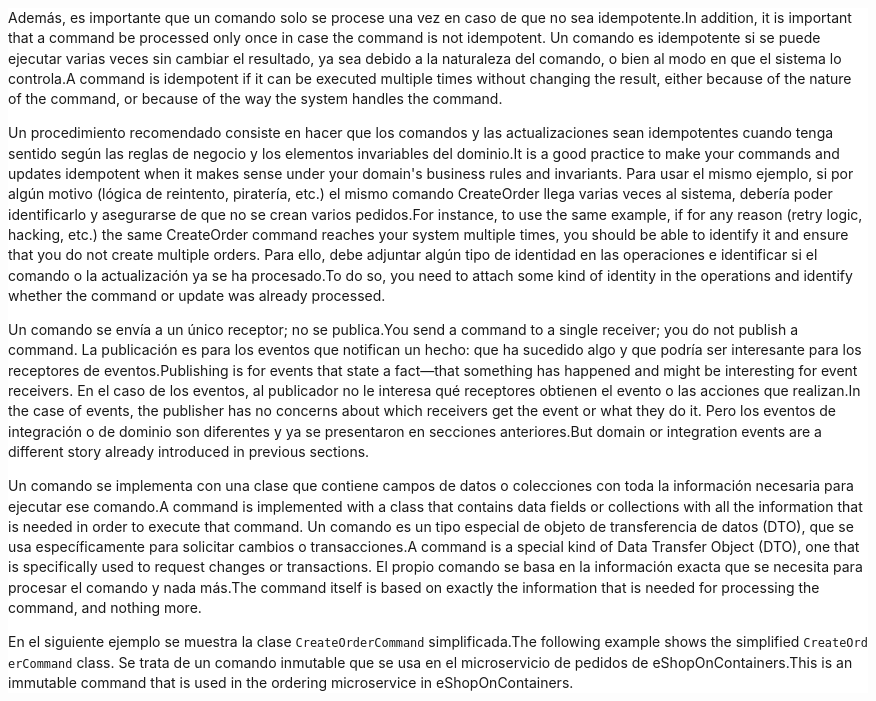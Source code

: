 <span data-ttu-id="e813e-188">Además, es importante que un comando solo se procese una vez en caso de que no sea idempotente.</span><span class="sxs-lookup"><span data-stu-id="e813e-188">In addition, it is important that a command be processed only once in case the command is not idempotent.</span></span> <span data-ttu-id="e813e-189">Un comando es idempotente si se puede ejecutar varias veces sin cambiar el resultado, ya sea debido a la naturaleza del comando, o bien al modo en que el sistema lo controla.</span><span class="sxs-lookup"><span data-stu-id="e813e-189">A command is idempotent if it can be executed multiple times without changing the result, either because of the nature of the command, or because of the way the system handles the command.</span></span>

<span data-ttu-id="e813e-190">Un procedimiento recomendado consiste en hacer que los comandos y las actualizaciones sean idempotentes cuando tenga sentido según las reglas de negocio y los elementos invariables del dominio.</span><span class="sxs-lookup"><span data-stu-id="e813e-190">It is a good practice to make your commands and updates idempotent when it makes sense under your domain's business rules and invariants.</span></span> <span data-ttu-id="e813e-191">Para usar el mismo ejemplo, si por algún motivo (lógica de reintento, piratería, etc.) el mismo comando CreateOrder llega varias veces al sistema, debería poder identificarlo y asegurarse de que no se crean varios pedidos.</span><span class="sxs-lookup"><span data-stu-id="e813e-191">For instance, to use the same example, if for any reason (retry logic, hacking, etc.) the same CreateOrder command reaches your system multiple times, you should be able to identify it and ensure that you do not create multiple orders.</span></span> <span data-ttu-id="e813e-192">Para ello, debe adjuntar algún tipo de identidad en las operaciones e identificar si el comando o la actualización ya se ha procesado.</span><span class="sxs-lookup"><span data-stu-id="e813e-192">To do so, you need to attach some kind of identity in the operations and identify whether the command or update was already processed.</span></span>

<span data-ttu-id="e813e-193">Un comando se envía a un único receptor; no se publica.</span><span class="sxs-lookup"><span data-stu-id="e813e-193">You send a command to a single receiver; you do not publish a command.</span></span> <span data-ttu-id="e813e-194">La publicación es para los eventos que notifican un hecho: que ha sucedido algo y que podría ser interesante para los receptores de eventos.</span><span class="sxs-lookup"><span data-stu-id="e813e-194">Publishing is for events that state a fact—that something has happened and might be interesting for event receivers.</span></span> <span data-ttu-id="e813e-195">En el caso de los eventos, al publicador no le interesa qué receptores obtienen el evento o las acciones que realizan.</span><span class="sxs-lookup"><span data-stu-id="e813e-195">In the case of events, the publisher has no concerns about which receivers get the event or what they do it.</span></span> <span data-ttu-id="e813e-196">Pero los eventos de integración o de dominio son diferentes y ya se presentaron en secciones anteriores.</span><span class="sxs-lookup"><span data-stu-id="e813e-196">But domain or integration events are a different story already introduced in previous sections.</span></span>

<span data-ttu-id="e813e-197">Un comando se implementa con una clase que contiene campos de datos o colecciones con toda la información necesaria para ejecutar ese comando.</span><span class="sxs-lookup"><span data-stu-id="e813e-197">A command is implemented with a class that contains data fields or collections with all the information that is needed in order to execute that command.</span></span> <span data-ttu-id="e813e-198">Un comando es un tipo especial de objeto de transferencia de datos (DTO), que se usa específicamente para solicitar cambios o transacciones.</span><span class="sxs-lookup"><span data-stu-id="e813e-198">A command is a special kind of Data Transfer Object (DTO), one that is specifically used to request changes or transactions.</span></span> <span data-ttu-id="e813e-199">El propio comando se basa en la información exacta que se necesita para procesar el comando y nada más.</span><span class="sxs-lookup"><span data-stu-id="e813e-199">The command itself is based on exactly the information that is needed for processing the command, and nothing more.</span></span>

<span data-ttu-id="e813e-200">En el siguiente ejemplo se muestra la clase `CreateOrderCommand` simplificada.</span><span class="sxs-lookup"><span data-stu-id="e813e-200">The following example shows the simplified `CreateOrderCommand` class.</span></span> <span data-ttu-id="e813e-201">Se trata de un comando inmutable que se usa en el microservicio de pedidos de eShopOnContainers.</span><span class="sxs-lookup"><span data-stu-id="e813e-201">This is an immutable command that is used in the ordering microservice in eShopOnContainers.</span></span>
